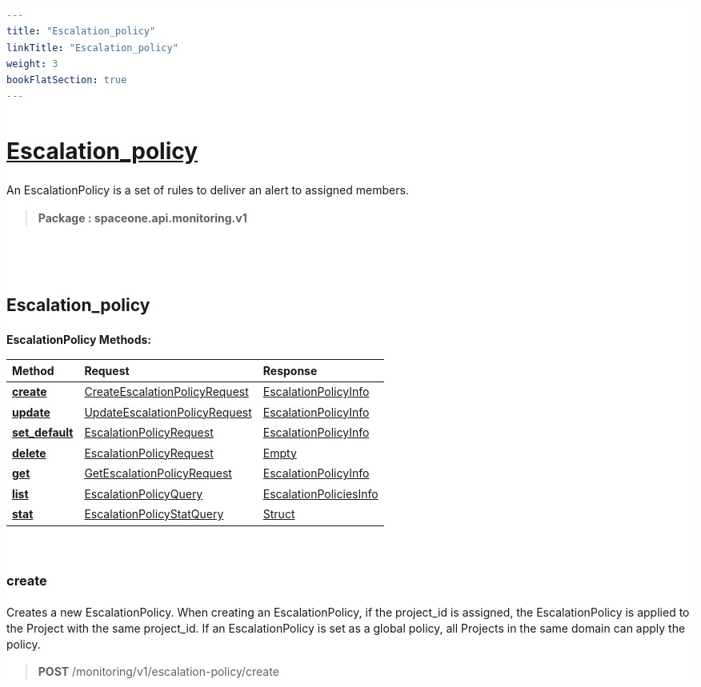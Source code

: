 ```yaml
---
title: "Escalation_policy"
linkTitle: "Escalation_policy"
weight: 3
bookFlatSection: true
---
```

# [Escalation_policy](#Escalation_policy)
An EscalationPolicy is a set of rules to deliver an alert to assigned members.


>  **Package : spaceone.api.monitoring.v1**

<br>
<br>

## Escalation_policy





**EscalationPolicy Methods:**


| Method | Request | Response |
| :----- | :-------- | :-------- |
| [**create**](./EscalationPolicy#create) | [CreateEscalationPolicyRequest](EscalationPolicy#createescalationpolicyrequest) | [EscalationPolicyInfo](./EscalationPolicy#escalationpolicyinfo) |
| [**update**](./EscalationPolicy#update) | [UpdateEscalationPolicyRequest](EscalationPolicy#updateescalationpolicyrequest) | [EscalationPolicyInfo](./EscalationPolicy#escalationpolicyinfo) |
| [**set_default**](./EscalationPolicy#set_default) | [EscalationPolicyRequest](EscalationPolicy#escalationpolicyrequest) | [EscalationPolicyInfo](./EscalationPolicy#escalationpolicyinfo) |
| [**delete**](./EscalationPolicy#delete) | [EscalationPolicyRequest](EscalationPolicy#escalationpolicyrequest) | [Empty](./EscalationPolicy#empty) |
| [**get**](./EscalationPolicy#get) | [GetEscalationPolicyRequest](EscalationPolicy#getescalationpolicyrequest) | [EscalationPolicyInfo](./EscalationPolicy#escalationpolicyinfo) |
| [**list**](./EscalationPolicy#list) | [EscalationPolicyQuery](EscalationPolicy#escalationpolicyquery) | [EscalationPoliciesInfo](./EscalationPolicy#escalationpoliciesinfo) |
| [**stat**](./EscalationPolicy#stat) | [EscalationPolicyStatQuery](EscalationPolicy#escalationpolicystatquery) | [Struct](./EscalationPolicy#struct) |



    
<br>

### create

Creates a new EscalationPolicy. When creating an EscalationPolicy, if the project_id is assigned, the EscalationPolicy is applied to the Project with the same project_id. If an EscalationPolicy is set as a global policy, all Projects in the same domain can apply the policy.



> **POST** /monitoring/v1/escalation-policy/create
>
